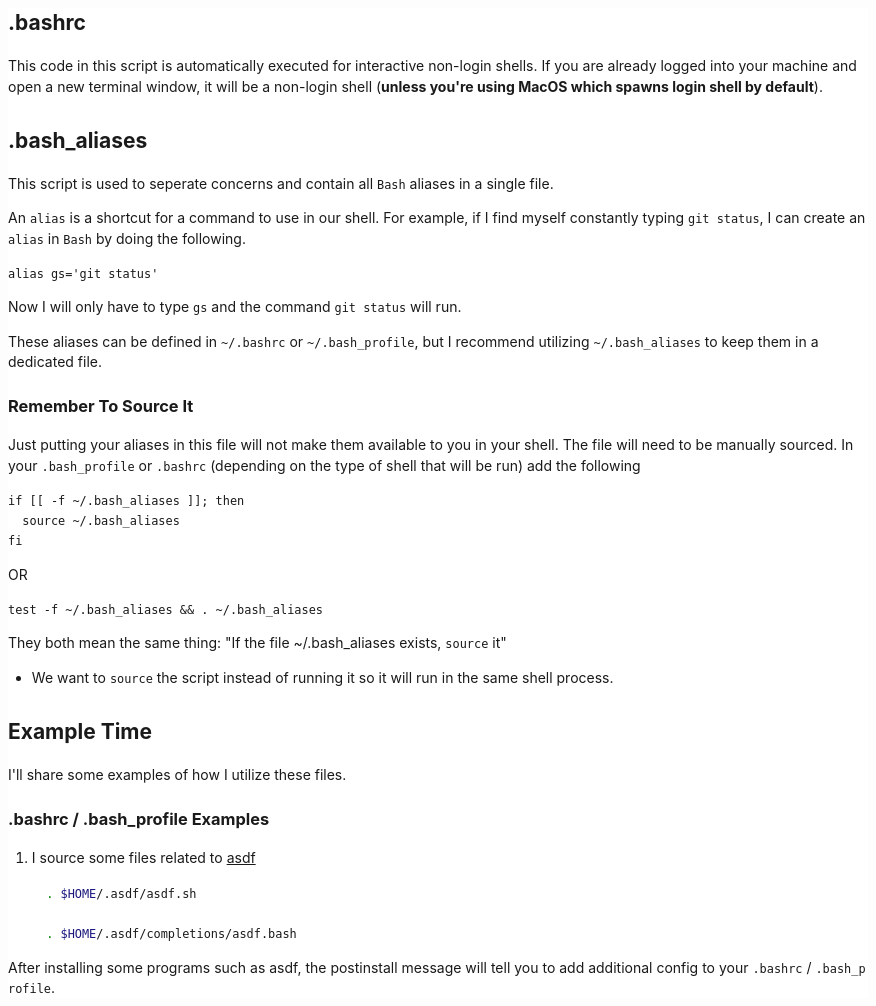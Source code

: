 ## .bashrc

This code in this script is automatically executed for interactive non-login shells. If you are already logged into your machine and open a new terminal window, it will be a non-login shell (__unless you're using MacOS which spawns login shell by default__).

## .bash_aliases

This script is used to seperate concerns and contain all `Bash` aliases in a single file.

An `alias` is a shortcut for a command to use in our shell.
For example, if I find myself constantly typing `git status`, I can create an `alias` in `Bash` by doing the following.
```shell
alias gs='git status'
```
Now I will only have to type `gs` and the command `git status` will run.

These aliases can be defined in `~/.bashrc` or `~/.bash_profile`, but I recommend utilizing `~/.bash_aliases` to keep them in a dedicated file.

### Remember To Source It

Just putting your aliases in this file will not make them available to you in your shell. The file will need to be manually sourced. In your `.bash_profile` or `.bashrc` (depending on the type of shell that will be run) add the following

```shell
if [[ -f ~/.bash_aliases ]]; then
  source ~/.bash_aliases
fi
```
OR
```shell
test -f ~/.bash_aliases && . ~/.bash_aliases
```

They both mean the same thing:
"If the file ~/.bash_aliases exists, `source` it"
- We want to `source` the script instead of running it so it will run in the same shell process.

## Example Time

I'll share some examples of how I utilize these files.

### .bashrc / .bash_profile Examples

1. I source some files related to [asdf](https://github.com/asdf-vm/asdf)
    ```bash
      . $HOME/.asdf/asdf.sh

      . $HOME/.asdf/completions/asdf.bash
    ```
  After installing some programs such as asdf, the postinstall message will tell you to add additional config to your `.bashrc` / `.bash_profile`.
